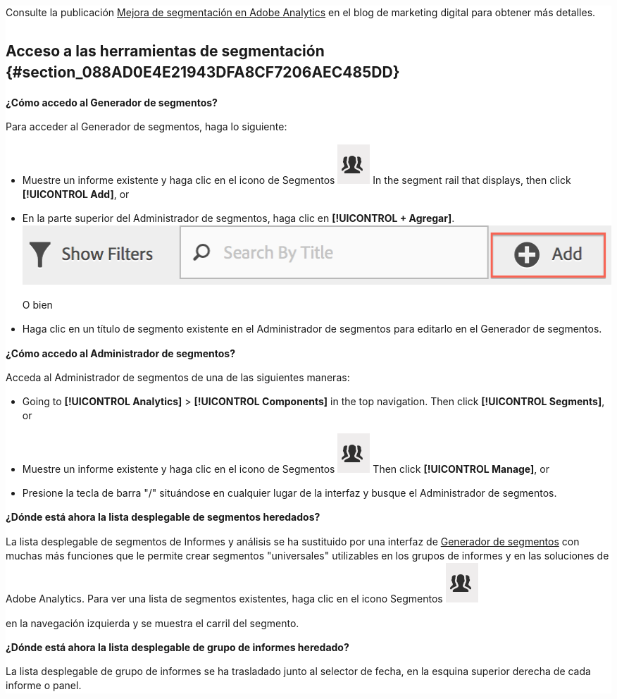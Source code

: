 Consulte la publicación [Mejora de segmentación en Adobe Analytics](https://blogs.adobe.com/digitalmarketing/analytics/improving-segmentation-adobe-analytics/) en el blog de marketing digital para obtener más detalles.

## Acceso a las herramientas de segmentación {#section_088AD0E4E21943DFA8CF7206AEC485DD}

**¿Cómo accedo al Generador de segmentos?**

Para acceder al Generador de segmentos, haga lo siguiente:

* Muestre un informe existente y haga clic en el icono de Segmentos ![ en el menú de navegación de la izquierda. ](assets/segment_icon.png) In the segment rail that displays, then click **[!UICONTROL Add]**, or

* En la parte superior del Administrador de segmentos, haga clic en **[!UICONTROL + Agregar]**.  ![](assets/add_button.png)

   O bien

* Haga clic en un título de segmento existente en el Administrador de segmentos para editarlo en el Generador de segmentos.

**¿Cómo accedo al Administrador de segmentos?**

Acceda al Administrador de segmentos de una de las siguientes maneras:

* Going to  **[!UICONTROL Analytics]** &gt; **[!UICONTROL Components]** in the top navigation. Then click **[!UICONTROL Segments]**, or

* Muestre un informe existente y haga clic en el icono de Segmentos ![ en el menú de navegación de la izquierda. ](assets/segment_icon.png) Then click **[!UICONTROL Manage]**, or

* Presione la tecla de barra "/" situándose en cualquier lugar de la interfaz y busque el Administrador de segmentos.

**¿Dónde está ahora la lista desplegable de segmentos heredados?**

La lista desplegable de segmentos de Informes y análisis se ha sustituido por una interfaz de [Generador de segmentos](../../components/c-segmentation/c-segmentation-workflow/seg-workflow.md#concept_643F2DF74C544796B58F4656ABC5F726) con muchas más funciones que le permite crear segmentos "universales" utilizables en los grupos de informes y en las soluciones de Adobe Analytics. Para ver una lista de segmentos existentes, haga clic en el icono Segmentos ![](assets/segment_icon.png)

en la navegación izquierda y se muestra el carril del segmento.

**¿Dónde está ahora la lista desplegable de grupo de informes heredado?**

La lista desplegable de grupo de informes se ha trasladado junto al selector de fecha, en la esquina superior derecha de cada informe o panel.

